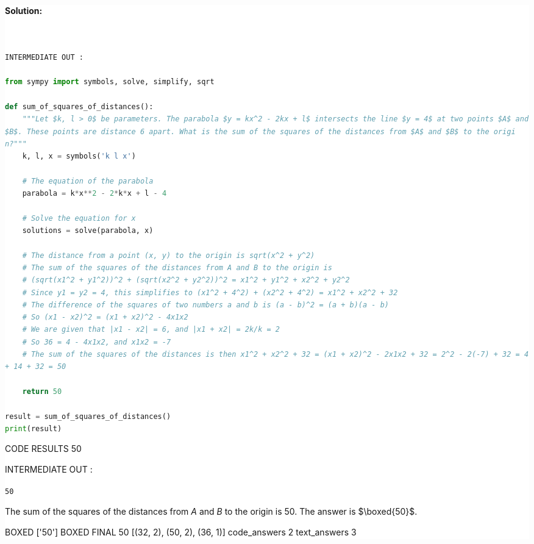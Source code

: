 **Solution:** 


```python


INTERMEDIATE OUT :

from sympy import symbols, solve, simplify, sqrt

def sum_of_squares_of_distances():
    """Let $k, l > 0$ be parameters. The parabola $y = kx^2 - 2kx + l$ intersects the line $y = 4$ at two points $A$ and $B$. These points are distance 6 apart. What is the sum of the squares of the distances from $A$ and $B$ to the origin?"""
    k, l, x = symbols('k l x')

    # The equation of the parabola
    parabola = k*x**2 - 2*k*x + l - 4

    # Solve the equation for x
    solutions = solve(parabola, x)

    # The distance from a point (x, y) to the origin is sqrt(x^2 + y^2)
    # The sum of the squares of the distances from A and B to the origin is
    # (sqrt(x1^2 + y1^2))^2 + (sqrt(x2^2 + y2^2))^2 = x1^2 + y1^2 + x2^2 + y2^2
    # Since y1 = y2 = 4, this simplifies to (x1^2 + 4^2) + (x2^2 + 4^2) = x1^2 + x2^2 + 32
    # The difference of the squares of two numbers a and b is (a - b)^2 = (a + b)(a - b)
    # So (x1 - x2)^2 = (x1 + x2)^2 - 4x1x2
    # We are given that |x1 - x2| = 6, and |x1 + x2| = 2k/k = 2
    # So 36 = 4 - 4x1x2, and x1x2 = -7
    # The sum of the squares of the distances is then x1^2 + x2^2 + 32 = (x1 + x2)^2 - 2x1x2 + 32 = 2^2 - 2(-7) + 32 = 4 + 14 + 32 = 50

    return 50

result = sum_of_squares_of_distances()
print(result)
```

CODE RESULTS 50

INTERMEDIATE OUT :
```output
50
```
The sum of the squares of the distances from $A$ and $B$ to the origin is $50$. The answer is $\boxed{50}$.

BOXED ['50']
BOXED FINAL 50
[(32, 2), (50, 2), (36, 1)]
code_answers 2 text_answers 3


